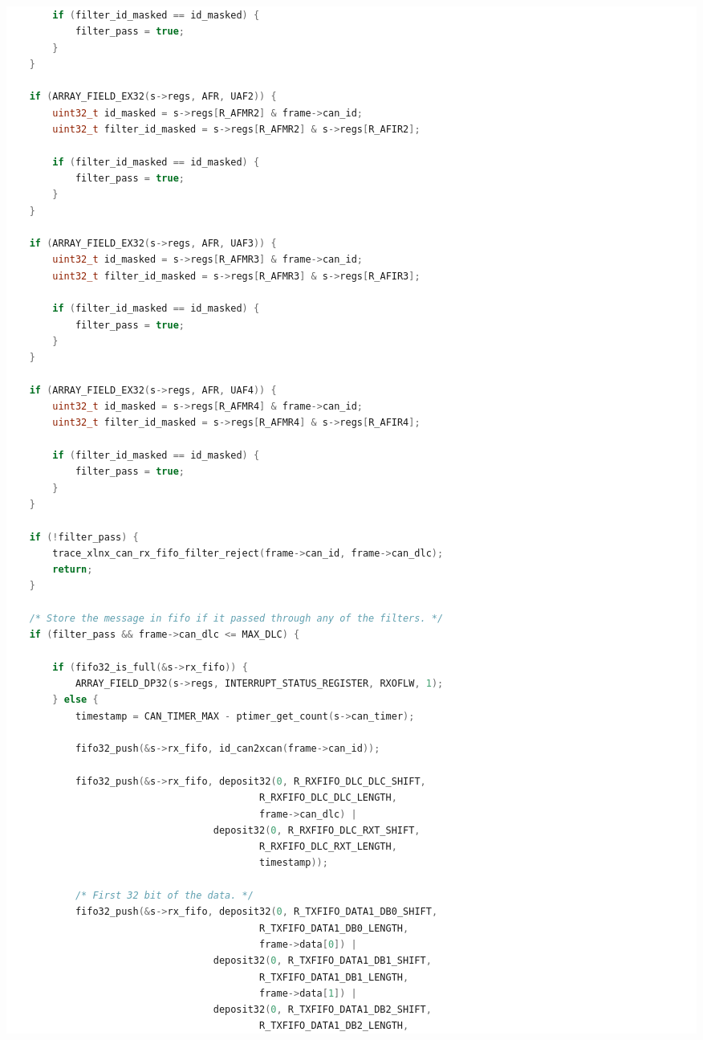 ```c
        if (filter_id_masked == id_masked) {
            filter_pass = true;
        }
    }

    if (ARRAY_FIELD_EX32(s->regs, AFR, UAF2)) {
        uint32_t id_masked = s->regs[R_AFMR2] & frame->can_id;
        uint32_t filter_id_masked = s->regs[R_AFMR2] & s->regs[R_AFIR2];

        if (filter_id_masked == id_masked) {
            filter_pass = true;
        }
    }

    if (ARRAY_FIELD_EX32(s->regs, AFR, UAF3)) {
        uint32_t id_masked = s->regs[R_AFMR3] & frame->can_id;
        uint32_t filter_id_masked = s->regs[R_AFMR3] & s->regs[R_AFIR3];

        if (filter_id_masked == id_masked) {
            filter_pass = true;
        }
    }

    if (ARRAY_FIELD_EX32(s->regs, AFR, UAF4)) {
        uint32_t id_masked = s->regs[R_AFMR4] & frame->can_id;
        uint32_t filter_id_masked = s->regs[R_AFMR4] & s->regs[R_AFIR4];

        if (filter_id_masked == id_masked) {
            filter_pass = true;
        }
    }

    if (!filter_pass) {
        trace_xlnx_can_rx_fifo_filter_reject(frame->can_id, frame->can_dlc);
        return;
    }

    /* Store the message in fifo if it passed through any of the filters. */
    if (filter_pass && frame->can_dlc <= MAX_DLC) {

        if (fifo32_is_full(&s->rx_fifo)) {
            ARRAY_FIELD_DP32(s->regs, INTERRUPT_STATUS_REGISTER, RXOFLW, 1);
        } else {
            timestamp = CAN_TIMER_MAX - ptimer_get_count(s->can_timer);

            fifo32_push(&s->rx_fifo, id_can2xcan(frame->can_id));

            fifo32_push(&s->rx_fifo, deposit32(0, R_RXFIFO_DLC_DLC_SHIFT,
                                            R_RXFIFO_DLC_DLC_LENGTH,
                                            frame->can_dlc) |
                                    deposit32(0, R_RXFIFO_DLC_RXT_SHIFT,
                                            R_RXFIFO_DLC_RXT_LENGTH,
                                            timestamp));

            /* First 32 bit of the data. */
            fifo32_push(&s->rx_fifo, deposit32(0, R_TXFIFO_DATA1_DB0_SHIFT,
                                            R_TXFIFO_DATA1_DB0_LENGTH,
                                            frame->data[0]) |
                                    deposit32(0, R_TXFIFO_DATA1_DB1_SHIFT,
                                            R_TXFIFO_DATA1_DB1_LENGTH,
                                            frame->data[1]) |
                                    deposit32(0, R_TXFIFO_DATA1_DB2_SHIFT,
                                            R_TXFIFO_DATA1_DB2_LENGTH,
```